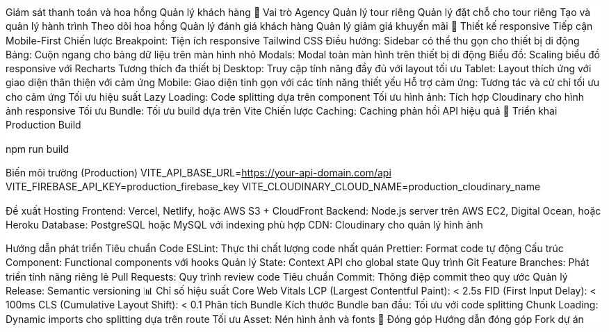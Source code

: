 Giám sát thanh toán và hoa hồng
Quản lý khách hàng
🏢 Vai trò Agency
Quản lý tour riêng
Quản lý đặt chỗ cho tour riêng
Tạo và quản lý hành trình
Theo dõi hoa hồng
Quản lý đánh giá khách hàng
Quản lý giảm giá khuyến mãi
<a name="responsive">📱 Thiết kế responsive</a>
Tiếp cận Mobile-First
Chiến lược Breakpoint: Tiện ích responsive Tailwind CSS
Điều hướng: Sidebar có thể thu gọn cho thiết bị di động
Bảng: Cuộn ngang cho bảng dữ liệu trên màn hình nhỏ
Modals: Modal toàn màn hình trên thiết bị di động
Biểu đồ: Scaling biểu đồ responsive với Recharts
Tương thích đa thiết bị
Desktop: Truy cập tính năng đầy đủ với layout tối ưu
Tablet: Layout thích ứng với giao diện thân thiện với cảm ứng
Mobile: Giao diện tinh gọn với các tính năng thiết yếu
Hỗ trợ cảm ứng: Tương tác và cử chỉ tối ưu cho cảm ứng
Tối ưu hiệu suất
Lazy Loading: Code splitting dựa trên component
Tối ưu hình ảnh: Tích hợp Cloudinary cho hình ảnh responsive
Tối ưu Bundle: Tối ưu build dựa trên Vite
Chiến lược Caching: Caching phản hồi API hiệu quả
🚀 Triển khai
Production Build

npm run build

Biến môi trường (Production)
VITE_API_BASE_URL=https://your-api-domain.com/api
VITE_FIREBASE_API_KEY=production_firebase_key
VITE_CLOUDINARY_CLOUD_NAME=production_cloudinary_name

Đề xuất Hosting
Frontend: Vercel, Netlify, hoặc AWS S3 + CloudFront
Backend: Node.js server trên AWS EC2, Digital Ocean, hoặc Heroku
Database: PostgreSQL hoặc MySQL với indexing phù hợp
CDN: Cloudinary cho quản lý hình ảnh

 Hướng dẫn phát triển
Tiêu chuẩn Code
ESLint: Thực thi chất lượng code nhất quán
Prettier: Format code tự động
Cấu trúc Component: Functional components với hooks
Quản lý State: Context API cho global state
Quy trình Git
Feature Branches: Phát triển tính năng riêng lẻ
Pull Requests: Quy trình review code
Tiêu chuẩn Commit: Thông điệp commit theo quy ước
Quản lý Release: Semantic versioning
📊 Chỉ số hiệu suất
Core Web Vitals
LCP (Largest Contentful Paint): < 2.5s
FID (First Input Delay): < 100ms
CLS (Cumulative Layout Shift): < 0.1
Phân tích Bundle
Kích thước Bundle ban đầu: Tối ưu với code splitting
Chunk Loading: Dynamic imports cho splitting dựa trên route
Tối ưu Asset: Nén hình ảnh và fonts
🤝 Đóng góp
Hướng dẫn đóng góp
Fork dự án